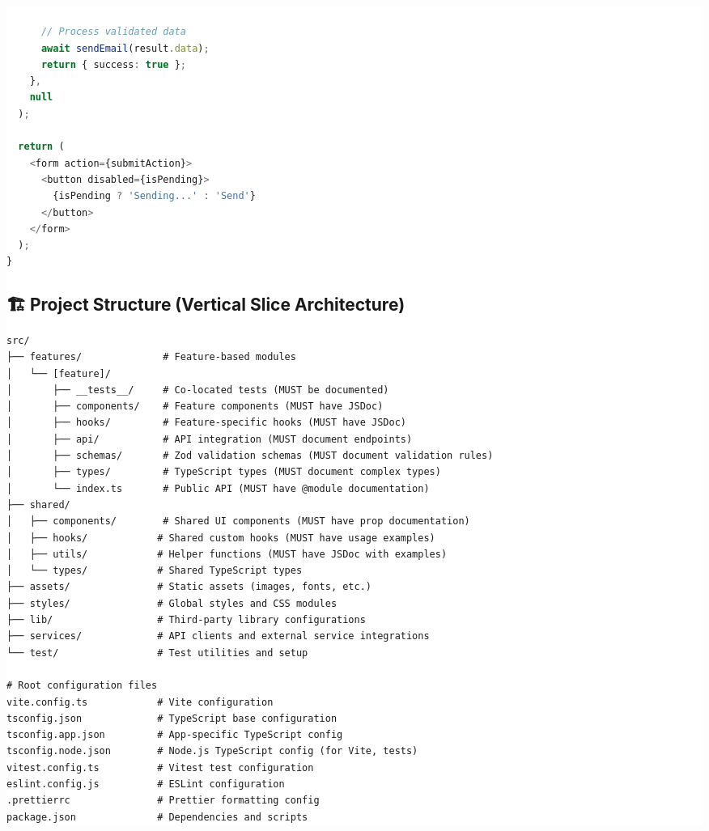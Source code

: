 ````typescript

      // Process validated data
      await sendEmail(result.data);
      return { success: true };
    },
    null
  );

  return (
    <form action={submitAction}>
      <button disabled={isPending}>
        {isPending ? 'Sending...' : 'Send'}
      </button>
    </form>
  );
}
````

## 🏗️ Project Structure (Vertical Slice Architecture)

```
src/
├── features/              # Feature-based modules
│   └── [feature]/
│       ├── __tests__/     # Co-located tests (MUST be documented)
│       ├── components/    # Feature components (MUST have JSDoc)
│       ├── hooks/         # Feature-specific hooks (MUST have JSDoc)
│       ├── api/           # API integration (MUST document endpoints)
│       ├── schemas/       # Zod validation schemas (MUST document validation rules)
│       ├── types/         # TypeScript types (MUST document complex types)
│       └── index.ts       # Public API (MUST have @module documentation)
├── shared/
│   ├── components/        # Shared UI components (MUST have prop documentation)
│   ├── hooks/            # Shared custom hooks (MUST have usage examples)
│   ├── utils/            # Helper functions (MUST have JSDoc with examples)
│   └── types/            # Shared TypeScript types
├── assets/               # Static assets (images, fonts, etc.)
├── styles/               # Global styles and CSS modules
├── lib/                  # Third-party library configurations
├── services/             # API clients and external service integrations
└── test/                 # Test utilities and setup

# Root configuration files
vite.config.ts            # Vite configuration
tsconfig.json             # TypeScript base configuration
tsconfig.app.json         # App-specific TypeScript config
tsconfig.node.json        # Node.js TypeScript config (for Vite, tests)
vitest.config.ts          # Vitest test configuration
eslint.config.js          # ESLint configuration
.prettierrc               # Prettier formatting config
package.json              # Dependencies and scripts
```
